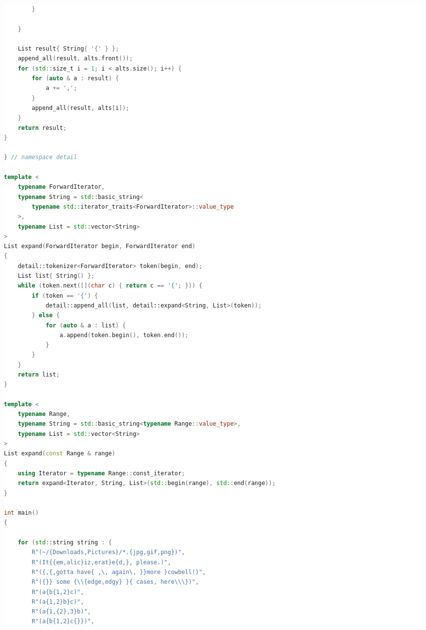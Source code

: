 ```cpp
		}

	}

	List result{ String{ '{' } };
	append_all(result, alts.front());
	for (std::size_t i = 1; i < alts.size(); i++) {
		for (auto & a : result) {
			a += ',';
		}
		append_all(result, alts[i]);
	}
	return result;
}

} // namespace detail

template <
	typename ForwardIterator,
	typename String = std::basic_string<
		typename std::iterator_traits<ForwardIterator>::value_type
	>,
	typename List = std::vector<String>
>
List expand(ForwardIterator begin, ForwardIterator end)
{
	detail::tokenizer<ForwardIterator> token(begin, end);
	List list{ String() };
	while (token.next([](char c) { return c == '{'; })) {
		if (token == '{') {
			detail::append_all(list, detail::expand<String, List>(token));
		} else {
			for (auto & a : list) {
				a.append(token.begin(), token.end());
			}
		}
	}
	return list;
}

template <
	typename Range,
	typename String = std::basic_string<typename Range::value_type>,
	typename List = std::vector<String>
>
List expand(const Range & range)
{
	using Iterator = typename Range::const_iterator;
	return expand<Iterator, String, List>(std::begin(range), std::end(range));
}

int main()
{

	for (std::string string : {
		R"(~/{Downloads,Pictures}/*.{jpg,gif,png})",
		R"(It{{em,alic}iz,erat}e{d,}, please.)",
		R"({,{,gotta have{ ,\, again\, }}more }cowbell!)",
		R"({}} some {\\{edge,edgy} }{ cases, here\\\})",
		R"(a{b{1,2}c)",
		R"(a{1,2}b}c)",
		R"(a{1,{2},3}b)",
		R"(a{b{1,2}c{}})",
```